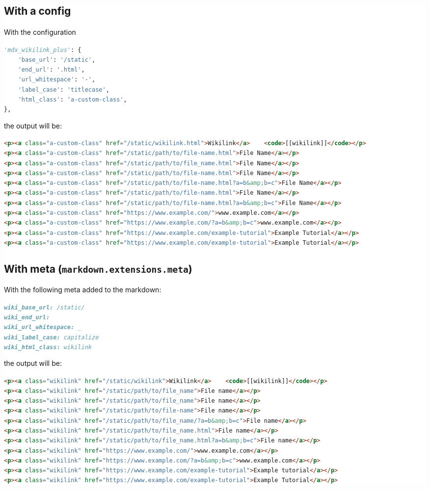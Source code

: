 ## With a config

With the configuration

```python
'mdx_wikilink_plus': {
    'base_url': '/static',
    'end_url': '.html',
    'url_whitespace': '-',
    'label_case': 'titlecase',
    'html_class': 'a-custom-class',
},
```

the output will be:

```html
<p><a class="a-custom-class" href="/static/wikilink.html">Wikilink</a>    <code>[[wikilink]]</code></p>
<p><a class="a-custom-class" href="/static/path/to/file-name.html">File Name</a></p>
<p><a class="a-custom-class" href="/static/path/to/file_name.html">File Name</a></p>
<p><a class="a-custom-class" href="/static/path/to/file-name.html">File Name</a></p>
<p><a class="a-custom-class" href="/static/path/to/file-name.html?a=b&amp;b=c">File Name</a></p>
<p><a class="a-custom-class" href="/static/path/to/file-name.html">File Name</a></p>
<p><a class="a-custom-class" href="/static/path/to/file-name.html?a=b&amp;b=c">File Name</a></p>
<p><a class="a-custom-class" href="https://www.example.com/">www.example.com</a></p>
<p><a class="a-custom-class" href="https://www.example.com/?a=b&amp;b=c">www.example.com</a></p>
<p><a class="a-custom-class" href="https://www.example.com/example-tutorial">Example Tutorial</a></p>
<p><a class="a-custom-class" href="https://www.example.com/example-tutorial">Example Tutorial</a></p>
```

## With meta (`markdown.extensions.meta`)

With the following meta added to the markdown:

```md
wiki_base_url: /static/
wiki_end_url: 
wiki_url_whitespace: _
wiki_label_case: capitalize
wiki_html_class: wikilink
```

the output will be:

```html
<p><a class="wikilink" href="/static/wikilink">Wikilink</a>    <code>[[wikilink]]</code></p>
<p><a class="wikilink" href="/static/path/to/file_name">File name</a></p>
<p><a class="wikilink" href="/static/path/to/file_name">File name</a></p>
<p><a class="wikilink" href="/static/path/to/file-name">File name</a></p>
<p><a class="wikilink" href="/static/path/to/file_name/?a=b&amp;b=c">File name</a></p>
<p><a class="wikilink" href="/static/path/to/file_name.html">File name</a></p>
<p><a class="wikilink" href="/static/path/to/file_name.html?a=b&amp;b=c">File name</a></p>
<p><a class="wikilink" href="https://www.example.com/">www.example.com</a></p>
<p><a class="wikilink" href="https://www.example.com/?a=b&amp;b=c">www.example.com</a></p>
<p><a class="wikilink" href="https://www.example.com/example-tutorial">Example tutorial</a></p>
<p><a class="wikilink" href="https://www.example.com/example-tutorial">Example Tutorial</a></p>
```
